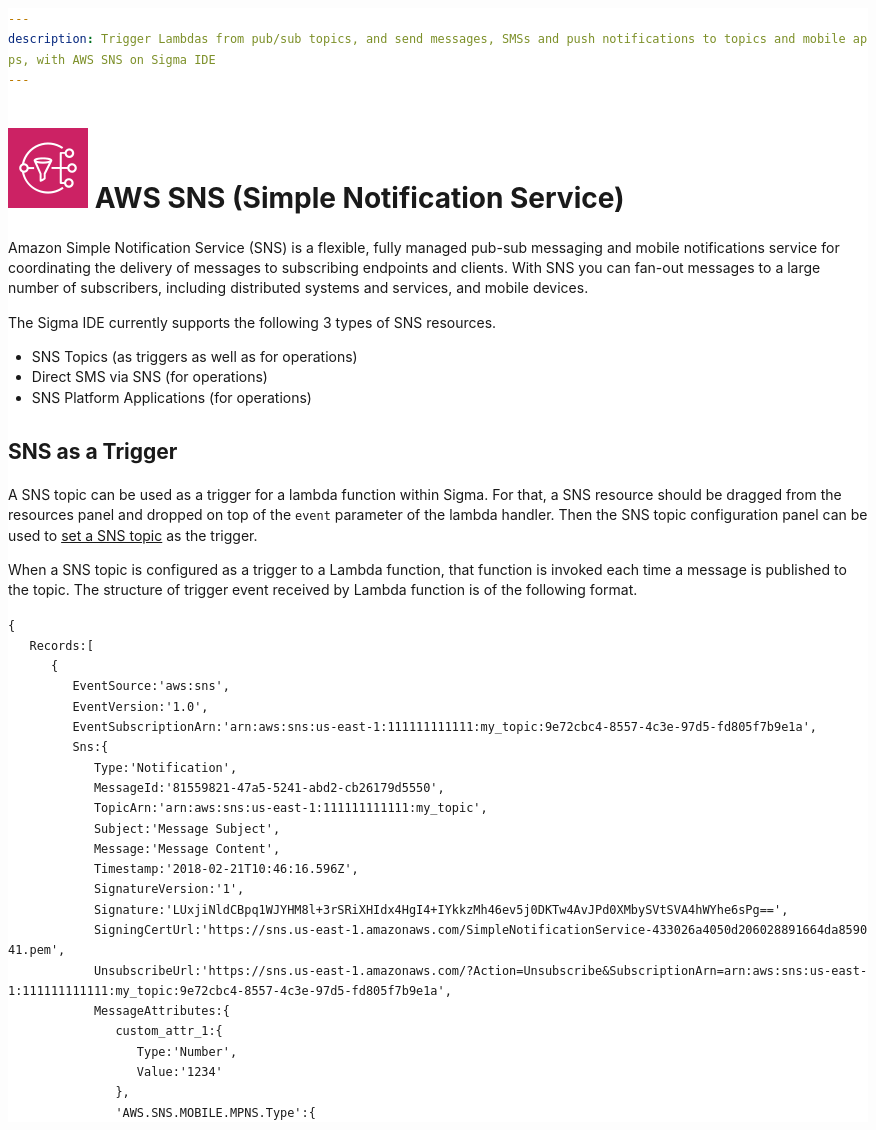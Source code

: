 ```yaml
---
description: Trigger Lambdas from pub/sub topics, and send messages, SMSs and push notifications to topics and mobile apps, with AWS SNS on Sigma IDE
---
```


# ![](images/sns/sns_icon.svg) AWS SNS (Simple Notification Service)

Amazon Simple Notification Service (SNS) is a flexible, fully managed pub-sub messaging and mobile notifications service
for coordinating the delivery of messages to subscribing endpoints and clients. With SNS you can fan-out messages to a
large number of subscribers, including distributed systems and services, and mobile devices.

The Sigma IDE currently supports the following 3 types of SNS resources.
- SNS Topics (as triggers as well as for operations)
- Direct SMS via SNS (for operations)
- SNS Platform Applications  (for operations)

## SNS as a Trigger

A SNS topic can be used as a trigger for a lambda function within Sigma. For that, a SNS resource should be dragged from
the resources panel and dropped on top of the `event` parameter of the lambda handler. Then the SNS topic configuration
panel can be used to [set a SNS topic](#set-topic) as the trigger.

When a SNS topic is configured as a trigger to a Lambda function, that function is invoked each time a message is
published to the topic. The structure of trigger event received by Lambda function is of the following format.

````
{
   Records:[
      {
         EventSource:'aws:sns',
         EventVersion:'1.0',
         EventSubscriptionArn:'arn:aws:sns:us-east-1:111111111111:my_topic:9e72cbc4-8557-4c3e-97d5-fd805f7b9e1a',
         Sns:{
            Type:'Notification',
            MessageId:'81559821-47a5-5241-abd2-cb26179d5550',
            TopicArn:'arn:aws:sns:us-east-1:111111111111:my_topic',
            Subject:'Message Subject',
            Message:'Message Content',
            Timestamp:'2018-02-21T10:46:16.596Z',
            SignatureVersion:'1',
            Signature:'LUxjiNldCBpq1WJYHM8l+3rSRiXHIdx4HgI4+IYkkzMh46ev5j0DKTw4AvJPd0XMbySVtSVA4hWYhe6sPg==',
            SigningCertUrl:'https://sns.us-east-1.amazonaws.com/SimpleNotificationService-433026a4050d206028891664da859041.pem',
            UnsubscribeUrl:'https://sns.us-east-1.amazonaws.com/?Action=Unsubscribe&SubscriptionArn=arn:aws:sns:us-east-1:111111111111:my_topic:9e72cbc4-8557-4c3e-97d5-fd805f7b9e1a',
            MessageAttributes:{
               custom_attr_1:{
                  Type:'Number',
                  Value:'1234'
               },
               'AWS.SNS.MOBILE.MPNS.Type':{
````